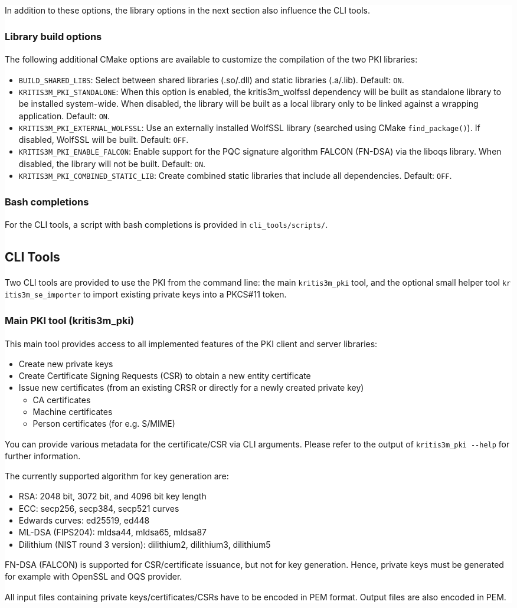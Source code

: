 In addition to these options, the library options in the next section also influence the CLI tools.

### Library build options

The following additional CMake options are available to customize the compilation of the two PKI libraries:

* `BUILD_SHARED_LIBS`: Select between shared libraries (.so/.dll) and static libraries (.a/.lib). Default: `ON`.
* `KRITIS3M_PKI_STANDALONE`: When this option is enabled, the kritis3m_wolfssl dependency will be built as standalone library to be installed system-wide. When disabled, the library will be built as a local library only to be linked against a wrapping application. Default: `ON`.
* `KRITIS3M_PKI_EXTERNAL_WOLFSSL`: Use an externally installed WolfSSL library (searched using CMake `find_package()`). If disabled, WolfSSL will be built. Default: `OFF`.
* `KRITIS3M_PKI_ENABLE_FALCON`: Enable support for the PQC signature algorithm FALCON (FN-DSA) via the liboqs library. When disabled, the library will not be built. Default: `ON`.
* `KRITIS3M_PKI_COMBINED_STATIC_LIB`: Create combined static libraries that include all dependencies. Default: `OFF`.

### Bash completions

For the CLI tools, a script with bash completions is provided in `cli_tools/scripts/`.

## CLI Tools

Two CLI tools are provided to use the PKI from the command line: the main `kritis3m_pki` tool, and the optional small helper tool `kritis3m_se_importer` to import existing private keys into a PKCS#11 token.

### Main PKI tool (kritis3m_pki)

This main tool provides access to all implemented features of the PKI client and server libraries:
* Create new private keys
* Create Certificate Signing Requests (CSR) to obtain a new entity certificate
* Issue new certificates (from an existing CRSR or directly for a newly created private key)
    * CA certificates
    * Machine certificates
    * Person certificates (for e.g. S/MIME)

You can provide various metadata for the certificate/CSR via CLI arguments. Please refer to the output of `kritis3m_pki --help` for further information.

The currently supported algorithm for key generation are:
* RSA: 2048 bit, 3072 bit, and 4096 bit key length
* ECC: secp256, secp384, secp521 curves
* Edwards curves: ed25519, ed448
* ML-DSA (FIPS204): mldsa44, mldsa65, mldsa87
* Dilithium (NIST round 3 version): dilithium2, dilithium3, dilithium5

FN-DSA (FALCON) is supported for CSR/certificate issuance, but not for key generation. Hence, private keys must be generated for example with OpenSSL and OQS provider.

All input files containing private keys/certificates/CSRs have to be encoded in PEM format. Output files are also encoded in PEM.
